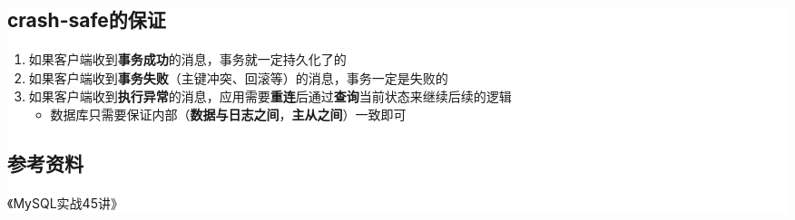 ## crash-safe的保证
1. 如果客户端收到**事务成功**的消息，事务就一定持久化了的
2. 如果客户端收到**事务失败**（主键冲突、回滚等）的消息，事务一定是失败的
3. 如果客户端收到**执行异常**的消息，应用需要**重连**后通过**查询**当前状态来继续后续的逻辑
    - 数据库只需要保证内部（**数据与日志之间**，**主从之间**）一致即可

## 参考资料
《MySQL实战45讲》


